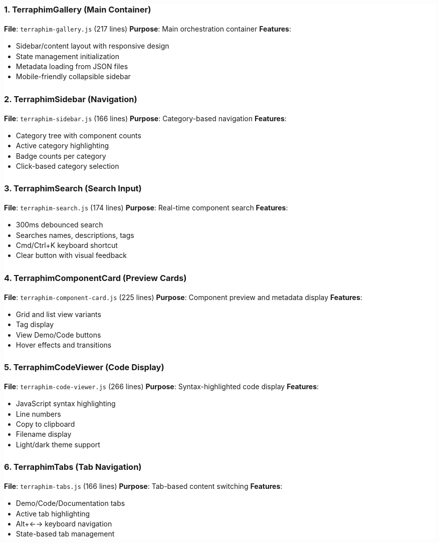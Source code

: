 ### 1. TerraphimGallery (Main Container)
**File**: `terraphim-gallery.js` (217 lines)
**Purpose**: Main orchestration container
**Features**:
- Sidebar/content layout with responsive design
- State management initialization
- Metadata loading from JSON files
- Mobile-friendly collapsible sidebar

### 2. TerraphimSidebar (Navigation)
**File**: `terraphim-sidebar.js` (166 lines)
**Purpose**: Category-based navigation
**Features**:
- Category tree with component counts
- Active category highlighting
- Badge counts per category
- Click-based category selection

### 3. TerraphimSearch (Search Input)
**File**: `terraphim-search.js` (174 lines)
**Purpose**: Real-time component search
**Features**:
- 300ms debounced search
- Searches names, descriptions, tags
- Cmd/Ctrl+K keyboard shortcut
- Clear button with visual feedback

### 4. TerraphimComponentCard (Preview Cards)
**File**: `terraphim-component-card.js` (225 lines)
**Purpose**: Component preview and metadata display
**Features**:
- Grid and list view variants
- Tag display
- View Demo/Code buttons
- Hover effects and transitions

### 5. TerraphimCodeViewer (Code Display)
**File**: `terraphim-code-viewer.js` (266 lines)
**Purpose**: Syntax-highlighted code display
**Features**:
- JavaScript syntax highlighting
- Line numbers
- Copy to clipboard
- Filename display
- Light/dark theme support

### 6. TerraphimTabs (Tab Navigation)
**File**: `terraphim-tabs.js` (166 lines)
**Purpose**: Tab-based content switching
**Features**:
- Demo/Code/Documentation tabs
- Active tab highlighting
- Alt+←→ keyboard navigation
- State-based tab management
